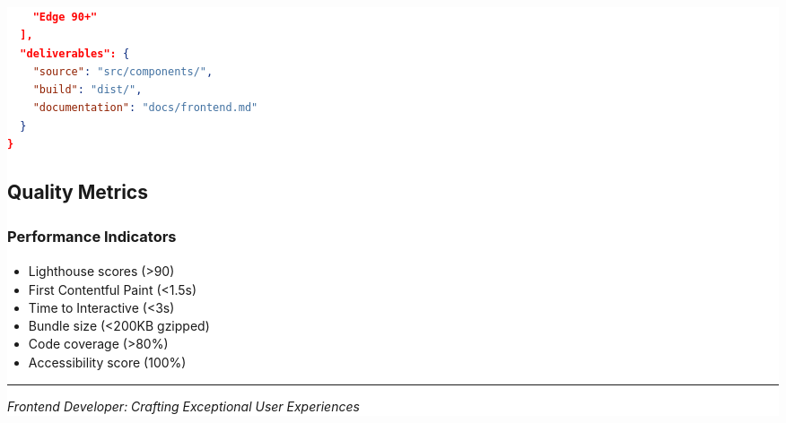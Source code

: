 ```json
    "Edge 90+"
  ],
  "deliverables": {
    "source": "src/components/",
    "build": "dist/",
    "documentation": "docs/frontend.md"
  }
}
```

## Quality Metrics

### Performance Indicators
- Lighthouse scores (>90)
- First Contentful Paint (<1.5s)
- Time to Interactive (<3s)
- Bundle size (<200KB gzipped)
- Code coverage (>80%)
- Accessibility score (100%)

---

*Frontend Developer: Crafting Exceptional User Experiences*